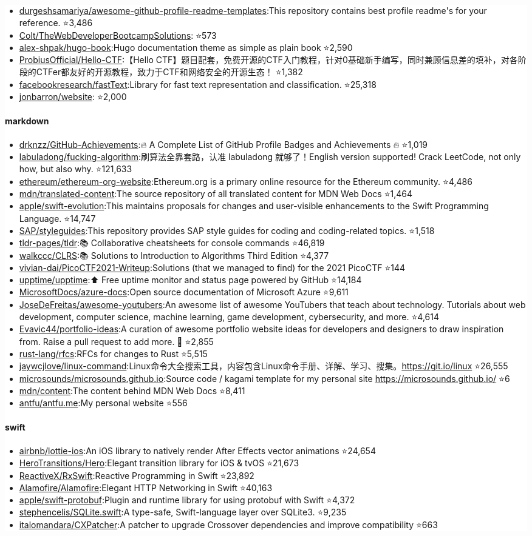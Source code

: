 * [durgeshsamariya/awesome-github-profile-readme-templates](https://github.com/durgeshsamariya/awesome-github-profile-readme-templates):This repository contains best profile readme's for your reference. ⭐3,486
* [Colt/TheWebDeveloperBootcampSolutions](https://github.com/Colt/TheWebDeveloperBootcampSolutions): ⭐573
* [alex-shpak/hugo-book](https://github.com/alex-shpak/hugo-book):Hugo documentation theme as simple as plain book ⭐2,590
* [ProbiusOfficial/Hello-CTF](https://github.com/ProbiusOfficial/Hello-CTF):【Hello CTF】题目配套，免费开源的CTF入门教程，针对0基础新手编写，同时兼顾信息差的填补，对各阶段的CTFer都友好的开源教程，致力于CTF和网络安全的开源生态！ ⭐1,382
* [facebookresearch/fastText](https://github.com/facebookresearch/fastText):Library for fast text representation and classification. ⭐25,318
* [jonbarron/website](https://github.com/jonbarron/website): ⭐2,000

#### markdown
* [drknzz/GitHub-Achievements](https://github.com/drknzz/GitHub-Achievements):🔥 A Complete List of GitHub Profile Badges and Achievements 🔥 ⭐1,019
* [labuladong/fucking-algorithm](https://github.com/labuladong/fucking-algorithm):刷算法全靠套路，认准 labuladong 就够了！English version supported! Crack LeetCode, not only how, but also why. ⭐121,633
* [ethereum/ethereum-org-website](https://github.com/ethereum/ethereum-org-website):Ethereum.org is a primary online resource for the Ethereum community. ⭐4,486
* [mdn/translated-content](https://github.com/mdn/translated-content):The source repository of all translated content for MDN Web Docs ⭐1,464
* [apple/swift-evolution](https://github.com/apple/swift-evolution):This maintains proposals for changes and user-visible enhancements to the Swift Programming Language. ⭐14,747
* [SAP/styleguides](https://github.com/SAP/styleguides):This repository provides SAP style guides for coding and coding-related topics. ⭐1,518
* [tldr-pages/tldr](https://github.com/tldr-pages/tldr):📚 Collaborative cheatsheets for console commands ⭐46,819
* [walkccc/CLRS](https://github.com/walkccc/CLRS):📚 Solutions to Introduction to Algorithms Third Edition ⭐4,377
* [vivian-dai/PicoCTF2021-Writeup](https://github.com/vivian-dai/PicoCTF2021-Writeup):Solutions (that we managed to find) for the 2021 PicoCTF ⭐144
* [upptime/upptime](https://github.com/upptime/upptime):⬆️ Free uptime monitor and status page powered by GitHub ⭐14,184
* [MicrosoftDocs/azure-docs](https://github.com/MicrosoftDocs/azure-docs):Open source documentation of Microsoft Azure ⭐9,611
* [JoseDeFreitas/awesome-youtubers](https://github.com/JoseDeFreitas/awesome-youtubers):An awesome list of awesome YouTubers that teach about technology. Tutorials about web development, computer science, machine learning, game development, cybersecurity, and more. ⭐4,614
* [Evavic44/portfolio-ideas](https://github.com/Evavic44/portfolio-ideas):A curation of awesome portfolio website ideas for developers and designers to draw inspiration from. Raise a pull request to add more. 💜 ⭐2,855
* [rust-lang/rfcs](https://github.com/rust-lang/rfcs):RFCs for changes to Rust ⭐5,515
* [jaywcjlove/linux-command](https://github.com/jaywcjlove/linux-command):Linux命令大全搜索工具，内容包含Linux命令手册、详解、学习、搜集。https://git.io/linux ⭐26,555
* [microsounds/microsounds.github.io](https://github.com/microsounds/microsounds.github.io):Source code / kagami template for my personal site https://microsounds.github.io/ ⭐6
* [mdn/content](https://github.com/mdn/content):The content behind MDN Web Docs ⭐8,411
* [antfu/antfu.me](https://github.com/antfu/antfu.me):My personal website ⭐556

#### swift
* [airbnb/lottie-ios](https://github.com/airbnb/lottie-ios):An iOS library to natively render After Effects vector animations ⭐24,654
* [HeroTransitions/Hero](https://github.com/HeroTransitions/Hero):Elegant transition library for iOS & tvOS ⭐21,673
* [ReactiveX/RxSwift](https://github.com/ReactiveX/RxSwift):Reactive Programming in Swift ⭐23,892
* [Alamofire/Alamofire](https://github.com/Alamofire/Alamofire):Elegant HTTP Networking in Swift ⭐40,163
* [apple/swift-protobuf](https://github.com/apple/swift-protobuf):Plugin and runtime library for using protobuf with Swift ⭐4,372
* [stephencelis/SQLite.swift](https://github.com/stephencelis/SQLite.swift):A type-safe, Swift-language layer over SQLite3. ⭐9,235
* [italomandara/CXPatcher](https://github.com/italomandara/CXPatcher):A patcher to upgrade Crossover dependencies and improve compatibility ⭐663